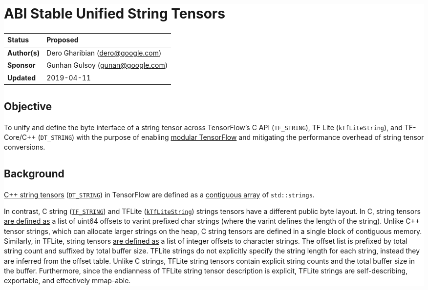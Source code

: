 # ABI Stable Unified String Tensors

| Status        | Proposed                                             |
:-------------- |:---------------------------------------------------- |
| **Author(s)** | Dero Gharibian (dero@google.com)                     |
| **Sponsor**   | Gunhan Gulsoy (gunan@google.com)                     |
| **Updated**   | 2019-04-11                                           |

## Objective

To unify and define the byte interface of a string tensor across TensorFlow’s C
API (`TF_STRING`), TF Lite (`kTfLiteString`), and TF-Core/C++ (`DT_STRING`) with
the purpose of enabling
[modular TensorFlow](https://github.com/tensorflow/community/pull/77)
and mitigating the performance overhead of string tensor conversions.

## Background

[C++ string tensors](https://github.com/tensorflow/tensorflow/blob/r1.13/tensorflow/core/framework/types.h#L392)
([`DT_STRING`](https://github.com/tensorflow/tensorflow/blob/r1.13/tensorflow/core/framework/types.proto?#L24))
in TensorFlow are defined as a
[contiguous array](https://github.com/tensorflow/tensorflow/blob/r1.13/tensorflow/core/framework/allocator.h?#L126)
of `std::strings`.

In contrast, C string
([`TF_STRING`](https://github.com/tensorflow/tensorflow/blob/r1.13/tensorflow/c/c_api.h?#L106))
and TFLite
([`kTfLiteString`](https://github.com/tensorflow/tensorflow/blob/r1.13/tensorflow/lite/c/c_api_internal.h?#L178))
strings tensors have a different public byte layout.  In C, string tensors
[are defined as](https://github.com/tensorflow/tensorflow/blob/r1.13/tensorflow/c/c_api.h?#L205)
a list of uint64 offsets to varint prefixed char strings (where the varint
defines the length of the string).  Unlike C++ tensor strings, which can
allocate larger strings on the heap, C string tensors are defined in a single
block of contiguous memory.  Similarly, in TFLite, string tensors
[are defined as](https://github.com/tensorflow/tensorflow/blob/r1.13/tensorflow/lite/string_util.h?#L16)
a list of integer offsets to character strings.  The offset list is prefixed by
total string count and suffixed by total buffer size.  TFLite strings do not
explicitly specify the string length for each string, instead they are inferred
from the offset table.  Unlike C strings, TFLite string tensors contain explicit
string counts and the total buffer size in the buffer.  Furthermore, since the
endianness of TFLite string tensor description is explicit, TFLite strings are
self-describing, exportable, and effectively mmap-able.
